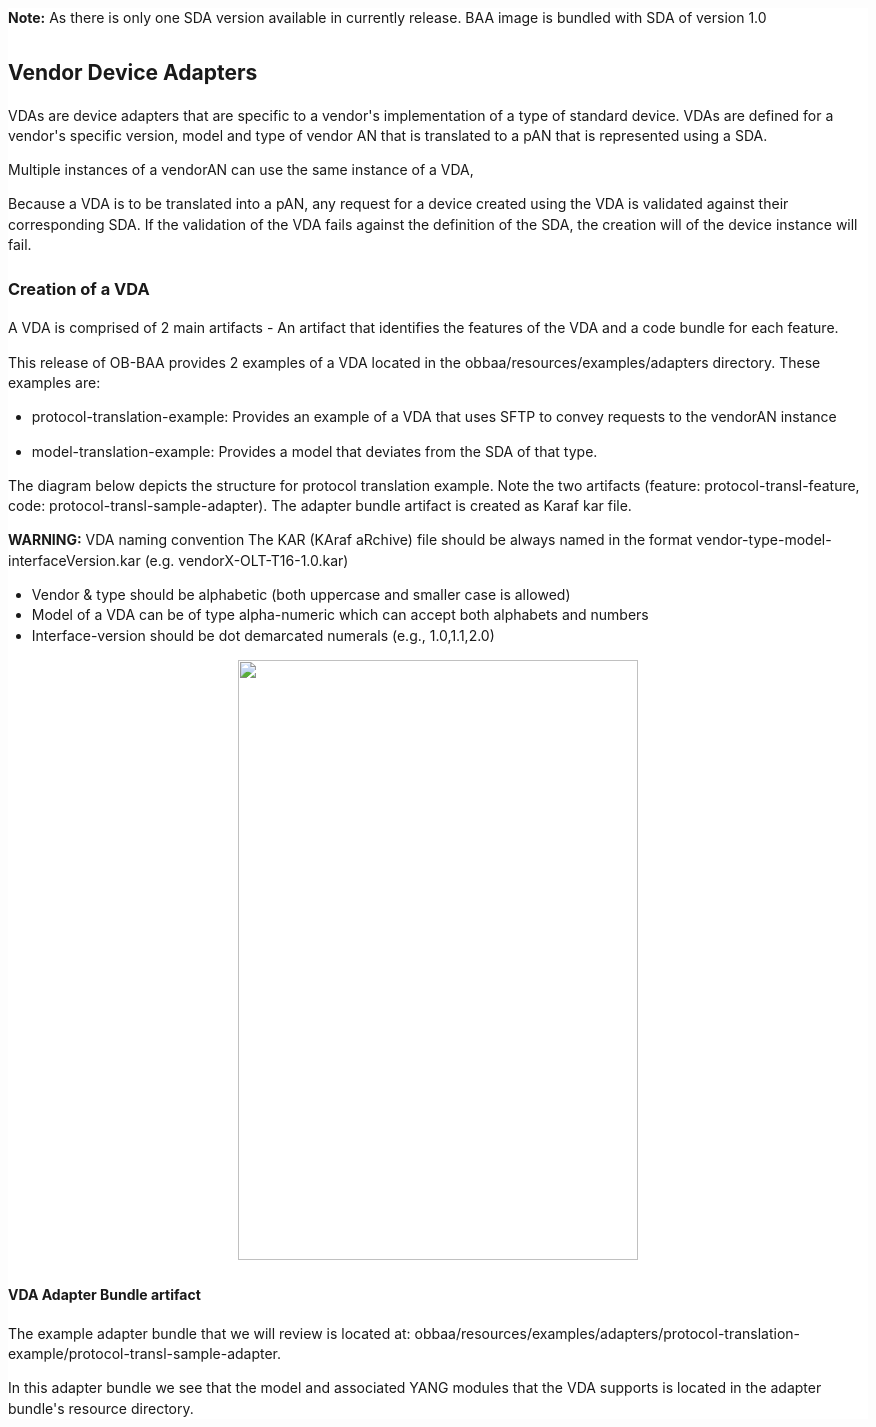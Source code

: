 **Note:** As there is only one SDA version available in currently release. BAA image is bundled with SDA of version 1.0

Vendor Device Adapters
----------------------

VDAs are device adapters that are specific to a vendor\'s implementation
of a type of standard device. VDAs are defined for a vendor\'s specific
version, model and type of vendor AN that is translated to a pAN that is
represented using a SDA.

Multiple instances of a vendorAN can use the same instance of a VDA,

Because a VDA is to be translated into a pAN, any request for a device
created using the VDA is validated against their corresponding SDA. If
the validation of the VDA fails against the definition of the SDA, the
creation will of the device instance will fail.

### Creation of a VDA

A VDA is comprised of 2 main artifacts - An artifact that identifies
the features of the VDA and a code bundle for each feature.

This release of OB-BAA provides 2 examples of a VDA located in the
obbaa/resources/examples/adapters directory. These examples are:

-   protocol-translation-example: Provides an example of a VDA that uses
    SFTP to convey requests to the vendorAN instance

-   model-translation-example: Provides a model that deviates from the
    SDA of that type.

The diagram below depicts the structure for protocol translation
example. Note the two artifacts (feature: protocol-transl-feature,
code: protocol-transl-sample-adapter). The adapter bundle artifact is
created as Karaf kar file.

**WARNING:** VDA naming convention
 The KAR (KAraf aRchive) file should be always named in the format vendor-type-model-interfaceVersion.kar (e.g. vendorX-OLT-T16-1.0.kar)
 -	Vendor & type should be alphabetic (both uppercase and smaller case is allowed)
 -  Model of a VDA can be of type alpha-numeric which can accept both alphabets and numbers
 -	Interface-version should be dot demarcated numerals (e.g., 1.0,1.1,2.0)


<p align="center">
 <img width="400px" height="600px" src="{{site.url}}/using/dvda/protocol-translation-example.png">
</p>

#### VDA Adapter Bundle artifact

The example adapter bundle that we will review is located at:
obbaa/resources/examples/adapters/protocol-translation-example/protocol-transl-sample-adapter.

In this adapter bundle we see that the model and associated YANG modules
that the VDA supports is located in the adapter bundle\'s resource
directory.
